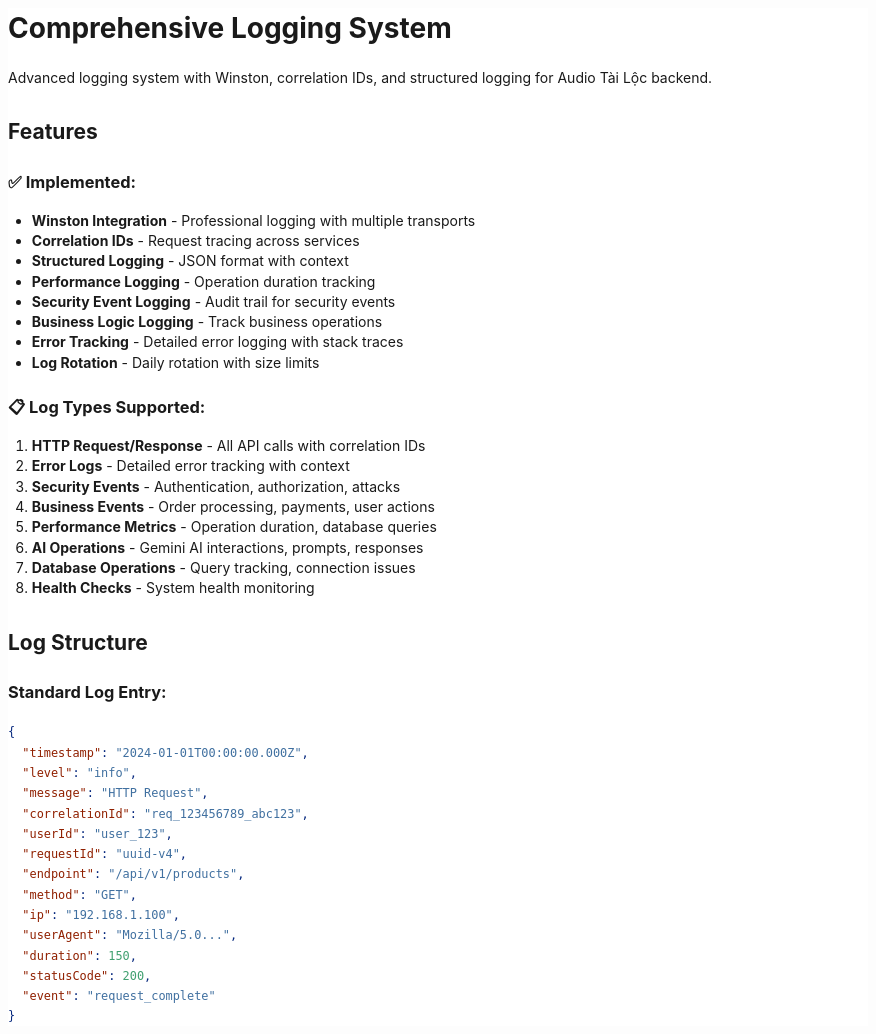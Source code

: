 # Comprehensive Logging System

Advanced logging system with Winston, correlation IDs, and structured logging for Audio Tài Lộc backend.

## Features

### ✅ **Implemented:**
- **Winston Integration** - Professional logging with multiple transports
- **Correlation IDs** - Request tracing across services
- **Structured Logging** - JSON format with context
- **Performance Logging** - Operation duration tracking
- **Security Event Logging** - Audit trail for security events
- **Business Logic Logging** - Track business operations
- **Error Tracking** - Detailed error logging with stack traces
- **Log Rotation** - Daily rotation with size limits

### 📋 **Log Types Supported:**

1. **HTTP Request/Response** - All API calls with correlation IDs
2. **Error Logs** - Detailed error tracking with context
3. **Security Events** - Authentication, authorization, attacks
4. **Business Events** - Order processing, payments, user actions
5. **Performance Metrics** - Operation duration, database queries
6. **AI Operations** - Gemini AI interactions, prompts, responses
7. **Database Operations** - Query tracking, connection issues
8. **Health Checks** - System health monitoring

## Log Structure

### Standard Log Entry:
```json
{
  "timestamp": "2024-01-01T00:00:00.000Z",
  "level": "info",
  "message": "HTTP Request",
  "correlationId": "req_123456789_abc123",
  "userId": "user_123",
  "requestId": "uuid-v4",
  "endpoint": "/api/v1/products",
  "method": "GET",
  "ip": "192.168.1.100",
  "userAgent": "Mozilla/5.0...",
  "duration": 150,
  "statusCode": 200,
  "event": "request_complete"
}
```
